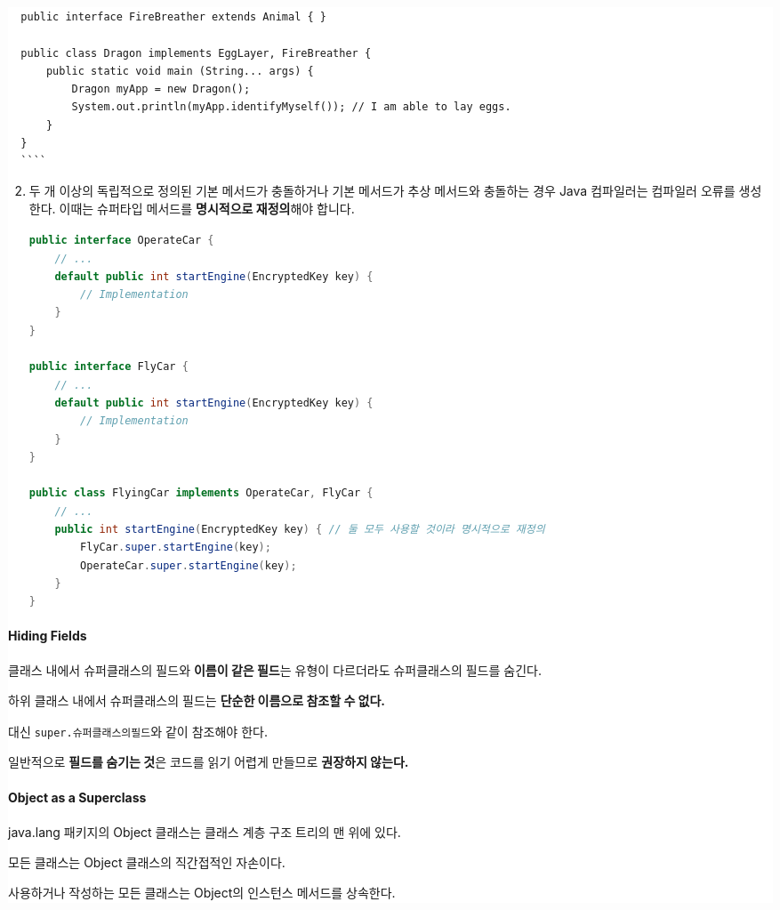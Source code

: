       public interface FireBreather extends Animal { }
      
      public class Dragon implements EggLayer, FireBreather {
          public static void main (String... args) {
              Dragon myApp = new Dragon();
              System.out.println(myApp.identifyMyself()); // I am able to lay eggs.
          }
      }
      ````

   2. 두 개 이상의 독립적으로 정의된 기본 메서드가 충돌하거나 기본 메서드가 추상 메서드와 충돌하는 경우 Java 컴파일러는 컴파일러 오류를 생성한다.
      이때는 슈퍼타입 메서드를 **명시적으로 재정의**해야 합니다.
   
      ```java
      public interface OperateCar {
          // ...
          default public int startEngine(EncryptedKey key) {
              // Implementation
          }
      }
      
      public interface FlyCar {
          // ...
          default public int startEngine(EncryptedKey key) {
              // Implementation
          }
      }
      
      public class FlyingCar implements OperateCar, FlyCar {
          // ...
          public int startEngine(EncryptedKey key) { // 둘 모두 사용할 것이라 명시적으로 재정의
              FlyCar.super.startEngine(key);
              OperateCar.super.startEngine(key);
          }
      }
      ```
   



#### Hiding Fields

클래스 내에서 슈퍼클래스의 필드와 **이름이 같은 필드**는 유형이 다르더라도 슈퍼클래스의 필드를 숨긴다.

하위 클래스 내에서 슈퍼클래스의 필드는 **단순한 이름으로 참조할 수 없다.**

대신 `super.슈퍼클래스의필드`와 같이 참조해야 한다.

일반적으로 **필드를 숨기는 것**은 코드를 읽기 어렵게 만들므로 **권장하지 않는다.**



#### Object as a Superclass

java.lang 패키지의 Object 클래스는 클래스 계층 구조 트리의 맨 위에 있다.

모든 클래스는 Object 클래스의 직간접적인 자손이다.

사용하거나 작성하는 모든 클래스는 Object의 인스턴스 메서드를 상속한다. 
